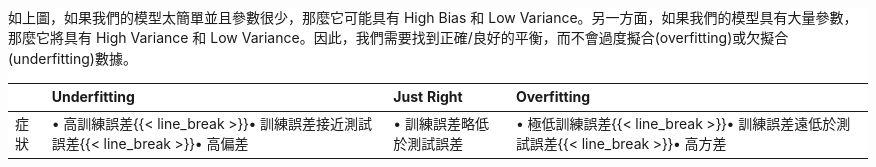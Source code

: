 如上圖，如果我們的模型太簡單並且參數很少，那麼它可能具有 High Bias 和 Low Variance。另一方面，如果我們的模型具有大量參數，那麼它將具有 High Variance 和 Low Variance。因此，我們需要找到正確/良好的平衡，而不會過度擬合(overfitting)或欠擬合(underfitting)數據。

|      |**Underfitting**|**Just Right**|**Overfitting**|
|:--|:--|:--|:--|
|症狀|• 高訓練誤差{{< line_break >}}• 訓練誤差接近測試誤差{{< line_break >}}• 高偏差|• 訓練誤差略低於測試誤差|• 極低訓練誤差{{< line_break >}}• 訓練誤差遠低於測試誤差{{< line_break >}}• 高方差|